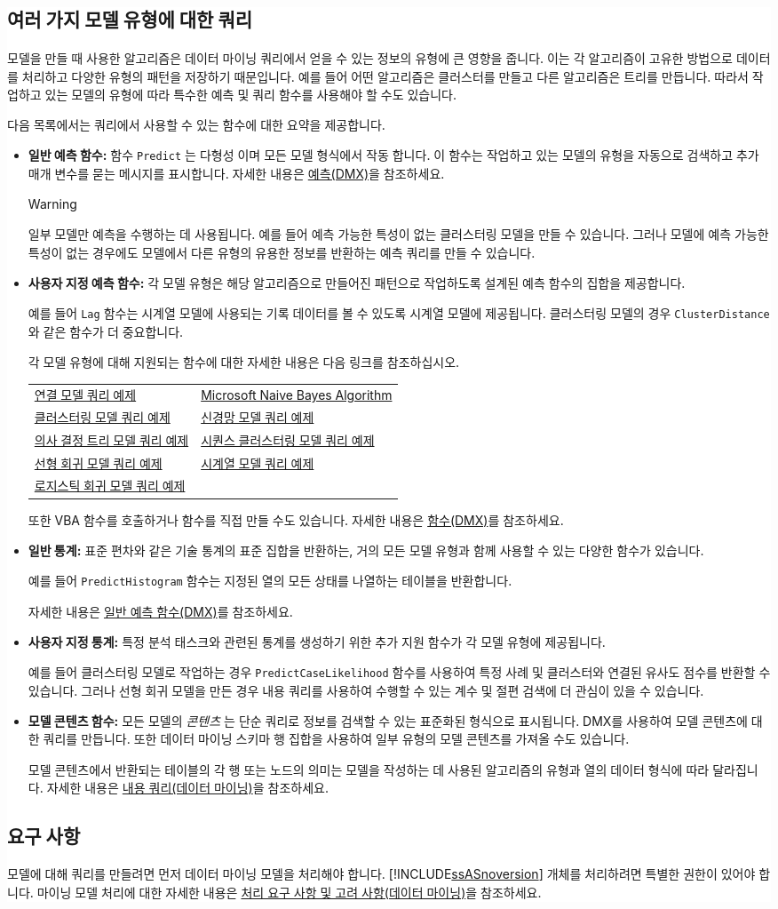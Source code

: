 ##  <a name="queries-for-different-model-types"></a><a name="bkmk_ModelTypes"></a> 여러 가지 모델 유형에 대한 쿼리  
 모델을 만들 때 사용한 알고리즘은 데이터 마이닝 쿼리에서 얻을 수 있는 정보의 유형에 큰 영향을 줍니다. 이는 각 알고리즘이 고유한 방법으로 데이터를 처리하고 다양한 유형의 패턴을 저장하기 때문입니다. 예를 들어 어떤 알고리즘은 클러스터를 만들고 다른 알고리즘은 트리를 만듭니다. 따라서 작업하고 있는 모델의 유형에 따라 특수한 예측 및 쿼리 함수를 사용해야 할 수도 있습니다.  
  
 다음 목록에서는 쿼리에서 사용할 수 있는 함수에 대한 요약을 제공합니다.  
  
-   **일반 예측 함수:** 함수 `Predict` 는 다형성 이며 모든 모델 형식에서 작동 합니다. 이 함수는 작업하고 있는 모델의 유형을 자동으로 검색하고 추가 매개 변수를 묻는 메시지를 표시합니다. 자세한 내용은 [예측&#40;DMX&#41;](/sql/dmx/predict-dmx)을 참조하세요.  
  
    > [!WARNING]  
    >  일부 모델만 예측을 수행하는 데 사용됩니다. 예를 들어 예측 가능한 특성이 없는 클러스터링 모델을 만들 수 있습니다. 그러나 모델에 예측 가능한 특성이 없는 경우에도 모델에서 다른 유형의 유용한 정보를 반환하는 예측 쿼리를 만들 수 있습니다.  
  
-   **사용자 지정 예측 함수:** 각 모델 유형은 해당 알고리즘으로 만들어진 패턴으로 작업하도록 설계된 예측 함수의 집합을 제공합니다.  
  
     예를 들어 `Lag` 함수는 시계열 모델에 사용되는 기록 데이터를 볼 수 있도록 시계열 모델에 제공됩니다. 클러스터링 모델의 경우 `ClusterDistance`와 같은 함수가 더 중요합니다.  
  
     각 모델 유형에 대해 지원되는 함수에 대한 자세한 내용은 다음 링크를 참조하십시오.  
  
    |||  
    |-|-|  
    |[연결 모델 쿼리 예제](association-model-query-examples.md)|[Microsoft Naive Bayes Algorithm](microsoft-naive-bayes-algorithm.md)|  
    |[클러스터링 모델 쿼리 예제](clustering-model-query-examples.md)|[신경망 모델 쿼리 예제](neural-network-model-query-examples.md)|  
    |[의사 결정 트리 모델 쿼리 예제](decision-trees-model-query-examples.md)|[시퀀스 클러스터링 모델 쿼리 예제](sequence-clustering-model-query-examples.md)|  
    |[선형 회귀 모델 쿼리 예제](linear-regression-model-query-examples.md)|[시계열 모델 쿼리 예제](time-series-model-query-examples.md)|  
    |[로지스틱 회귀 모델 쿼리 예제](logistic-regression-model-query-examples.md)||  
  
     또한 VBA 함수를 호출하거나 함수를 직접 만들 수도 있습니다. 자세한 내용은 [함수&#40;DMX&#41;](/sql/dmx/functions-dmx)를 참조하세요.  
  
-   **일반 통계:** 표준 편차와 같은 기술 통계의 표준 집합을 반환하는, 거의 모든 모델 유형과 함께 사용할 수 있는 다양한 함수가 있습니다.  
  
     예를 들어 `PredictHistogram` 함수는 지정된 열의 모든 상태를 나열하는 테이블을 반환합니다.  
  
     자세한 내용은 [일반 예측 함수&#40;DMX&#41;](/sql/dmx/general-prediction-functions-dmx)를 참조하세요.  
  
-   **사용자 지정 통계:** 특정 분석 태스크와 관련된 통계를 생성하기 위한 추가 지원 함수가 각 모델 유형에 제공됩니다.  
  
     예를 들어 클러스터링 모델로 작업하는 경우 `PredictCaseLikelihood` 함수를 사용하여 특정 사례 및 클러스터와 연결된 유사도 점수를 반환할 수 있습니다. 그러나 선형 회귀 모델을 만든 경우 내용 쿼리를 사용하여 수행할 수 있는 계수 및 절편 검색에 더 관심이 있을 수 있습니다.  
  
-   **모델 콘텐츠 함수:** 모든 모델의 *콘텐츠* 는 단순 쿼리로 정보를 검색할 수 있는 표준화된 형식으로 표시됩니다. DMX를 사용하여 모델 콘텐츠에 대한 쿼리를 만듭니다. 또한 데이터 마이닝 스키마 행 집합을 사용하여 일부 유형의 모델 콘텐츠를 가져올 수도 있습니다.  
  
     모델 콘텐츠에서 반환되는 테이블의 각 행 또는 노드의 의미는 모델을 작성하는 데 사용된 알고리즘의 유형과 열의 데이터 형식에 따라 달라집니다. 자세한 내용은 [내용 쿼리&#40;데이터 마이닝&#41;](content-queries-data-mining.md)을 참조하세요.  
  
##  <a name="requirements"></a><a name="bkmk_Reqs"></a> 요구 사항  
 모델에 대해 쿼리를 만들려면 먼저 데이터 마이닝 모델을 처리해야 합니다. [!INCLUDE[ssASnoversion](../../includes/ssasnoversion-md.md)] 개체를 처리하려면 특별한 권한이 있어야 합니다. 마이닝 모델 처리에 대한 자세한 내용은 [처리 요구 사항 및 고려 사항&#40;데이터 마이닝&#41;](processing-requirements-and-considerations-data-mining.md)을 참조하세요.  
  